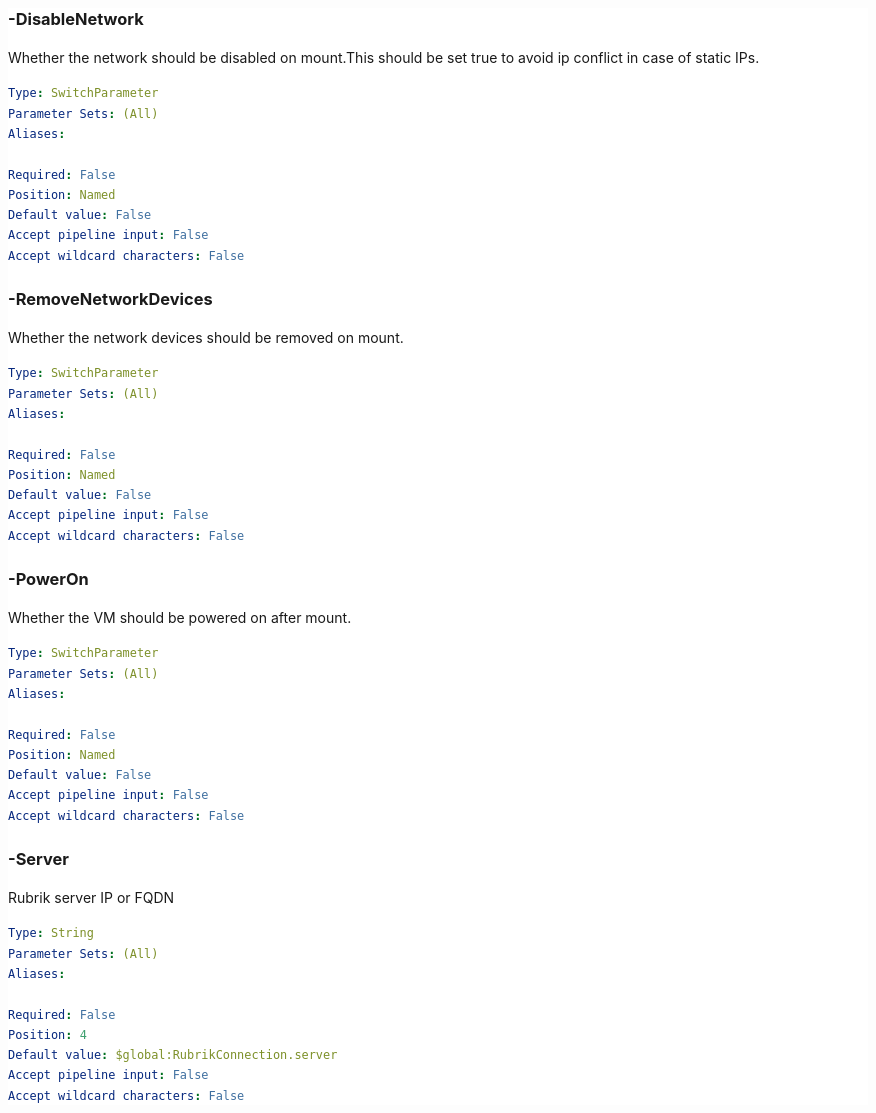 ### -DisableNetwork
Whether the network should be disabled on mount.This should be set true to avoid ip conflict in case of static IPs.

```yaml
Type: SwitchParameter
Parameter Sets: (All)
Aliases:

Required: False
Position: Named
Default value: False
Accept pipeline input: False
Accept wildcard characters: False
```

### -RemoveNetworkDevices
Whether the network devices should be removed on mount.

```yaml
Type: SwitchParameter
Parameter Sets: (All)
Aliases:

Required: False
Position: Named
Default value: False
Accept pipeline input: False
Accept wildcard characters: False
```

### -PowerOn
Whether the VM should be powered on after mount.

```yaml
Type: SwitchParameter
Parameter Sets: (All)
Aliases:

Required: False
Position: Named
Default value: False
Accept pipeline input: False
Accept wildcard characters: False
```

### -Server
Rubrik server IP or FQDN

```yaml
Type: String
Parameter Sets: (All)
Aliases:

Required: False
Position: 4
Default value: $global:RubrikConnection.server
Accept pipeline input: False
Accept wildcard characters: False
```
